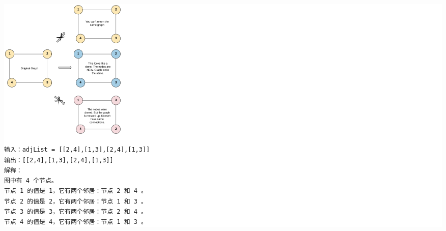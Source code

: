 <img src="力扣500题刷题笔记.assets/133_clone_graph_question.png" alt="img" style="zoom: 25%;" />

```
输入：adjList = [[2,4],[1,3],[2,4],[1,3]]
输出：[[2,4],[1,3],[2,4],[1,3]]
解释：
图中有 4 个节点。
节点 1 的值是 1，它有两个邻居：节点 2 和 4 。
节点 2 的值是 2，它有两个邻居：节点 1 和 3 。
节点 3 的值是 3，它有两个邻居：节点 2 和 4 。
节点 4 的值是 4，它有两个邻居：节点 1 和 3 。
```
